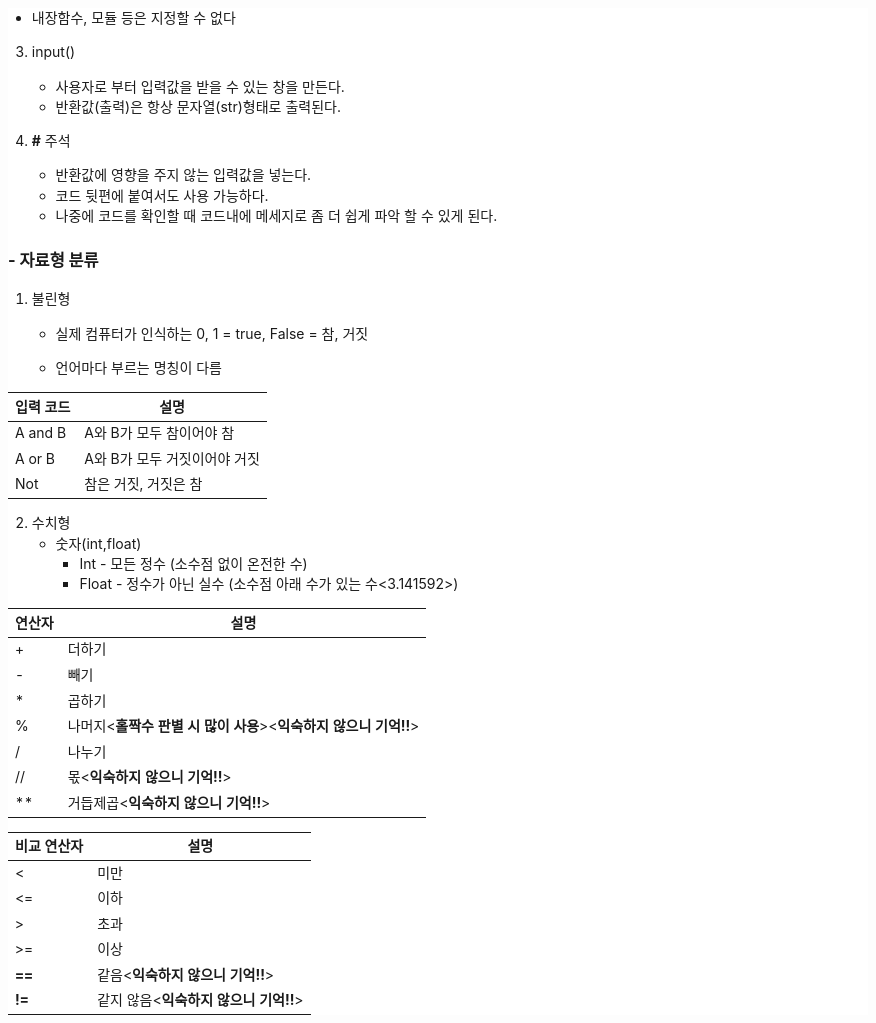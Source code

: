    - 내장함수, 모듈 등은 지정할 수 없다

3. input()
   - 사용자로 부터 입력값을 받을 수 있는 창을 만든다.
   - 반환값(출력)은 항상 문자열(str)형태로 출력된다.

4. **#** 주석
   - 반환값에 영향을 주지 않는 입력값을 넣는다.
   - 코드 뒷편에 붙여서도 사용 가능하다.
   - 나중에 코드를 확인할 때 코드내에 메세지로 좀 더 쉽게 파악 할 수 있게 된다.

###  - 자료형 분류

1. 불린형

   - 실제 컴퓨터가 인식하는 0, 1 = true, False = 참, 거짓

   - 언어마다 부르는 명칭이 다름

| 입력 코드 | 설명                         |
| --------- | ---------------------------- |
| A and B   | A와 B가 모두 참이어야 참     |
| A or B    | A와 B가 모두 거짓이어야 거짓 |
| Not       | 참은 거짓, 거짓은 참         |

2. 수치형
   - 숫자(int,float)
     - Int - 모든 정수 (소수점 없이 온전한 수)
     - Float - 정수가 아닌 실수 (소수점 아래 수가 있는 수<3.141592>)

| 연산자 | 설명                                                         |
| ------ | ------------------------------------------------------------ |
| +      | 더하기                                                       |
| -      | 빼기                                                         |
| *      | 곱하기                                                       |
| %      | 나머지<**홀짝수 판별 시 많이 사용**><**익숙하지 않으니 기억!!**> |
| /      | 나누기                                                       |
| //     | 몫<**익숙하지 않으니 기억!!**>                               |
| **     | 거듭제곱<**익숙하지 않으니 기억!!**>                         |

| 비교 연산자 | 설명                                  |
| ----------- | ------------------------------------- |
| <           | 미만                                  |
| <=          | 이하                                  |
| >           | 초과                                  |
| >=          | 이상                                  |
| **==**      | 같음<**익숙하지 않으니 기억!!**>      |
| **!=**      | 같지 않음<**익숙하지 않으니 기억!!**> |
